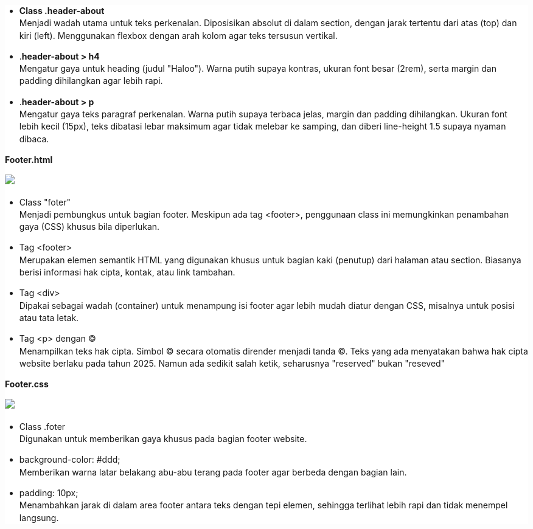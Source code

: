 - **Class .header-about**\
  Menjadi wadah utama untuk teks perkenalan. Diposisikan absolut di
  dalam section, dengan jarak tertentu dari atas (top) dan kiri
  (left). Menggunakan flexbox dengan arah kolom agar teks tersusun
  vertikal.

- .**header-about \> h4**\
  Mengatur gaya untuk heading (judul "Haloo"). Warna putih supaya
  kontras, ukuran font besar (2rem), serta margin dan padding
  dihilangkan agar lebih rapi.

- .**header-about \> p**\
  Mengatur gaya teks paragraf perkenalan. Warna putih supaya terbaca
  jelas, margin dan padding dihilangkan. Ukuran font lebih kecil
  (15px), teks dibatasi lebar maksimum agar tidak melebar ke samping,
  dan diberi line-height 1.5 supaya nyaman dibaca.

**Footer.html**

![](media/image7.png)

- Class \"foter\"\
  Menjadi pembungkus untuk bagian footer. Meskipun ada tag \<footer\>,
  penggunaan class ini memungkinkan penambahan gaya (CSS) khusus bila
  diperlukan.

- Tag \<footer\>\
  Merupakan elemen semantik HTML yang digunakan khusus untuk bagian
  kaki (penutup) dari halaman atau section. Biasanya berisi informasi
  hak cipta, kontak, atau link tambahan.

- Tag \<div\>\
  Dipakai sebagai wadah (container) untuk menampung isi footer agar
  lebih mudah diatur dengan CSS, misalnya untuk posisi atau tata
  letak.

- Tag \<p\> dengan &copy;\
  Menampilkan teks hak cipta. Simbol &copy; secara otomatis dirender
  menjadi tanda ©. Teks yang ada menyatakan bahwa hak cipta website
  berlaku pada tahun 2025. Namun ada sedikit salah ketik, seharusnya
  "reserved" bukan "reseved"

**Footer.css**

![](media/image8.png)

- Class .foter\
  Digunakan untuk memberikan gaya khusus pada bagian footer website.

- background-color: #ddd;\
  Memberikan warna latar belakang abu-abu terang pada footer agar
  berbeda dengan bagian lain.

- padding: 10px;\
  Menambahkan jarak di dalam area footer antara teks dengan tepi
  elemen, sehingga terlihat lebih rapi dan tidak menempel langsung.
